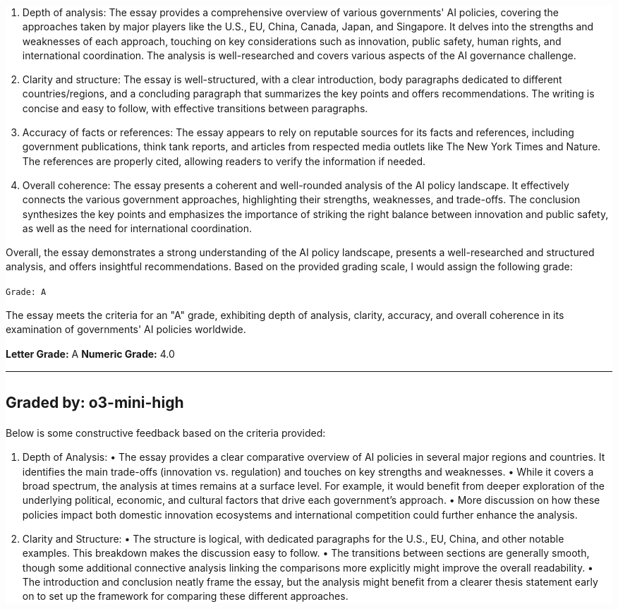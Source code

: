 1) Depth of analysis:
The essay provides a comprehensive overview of various governments' AI policies, covering the approaches taken by major players like the U.S., EU, China, Canada, Japan, and Singapore. It delves into the strengths and weaknesses of each approach, touching on key considerations such as innovation, public safety, human rights, and international coordination. The analysis is well-researched and covers various aspects of the AI governance challenge.

2) Clarity and structure:
The essay is well-structured, with a clear introduction, body paragraphs dedicated to different countries/regions, and a concluding paragraph that summarizes the key points and offers recommendations. The writing is concise and easy to follow, with effective transitions between paragraphs.

3) Accuracy of facts or references:
The essay appears to rely on reputable sources for its facts and references, including government publications, think tank reports, and articles from respected media outlets like The New York Times and Nature. The references are properly cited, allowing readers to verify the information if needed.

4) Overall coherence:
The essay presents a coherent and well-rounded analysis of the AI policy landscape. It effectively connects the various government approaches, highlighting their strengths, weaknesses, and trade-offs. The conclusion synthesizes the key points and emphasizes the importance of striking the right balance between innovation and public safety, as well as the need for international coordination.

Overall, the essay demonstrates a strong understanding of the AI policy landscape, presents a well-researched and structured analysis, and offers insightful recommendations. Based on the provided grading scale, I would assign the following grade:

```
Grade: A
```

The essay meets the criteria for an "A" grade, exhibiting depth of analysis, clarity, accuracy, and overall coherence in its examination of governments' AI policies worldwide.

**Letter Grade:** A
**Numeric Grade:** 4.0

---

## Graded by: o3-mini-high

Below is some constructive feedback based on the criteria provided:

1) Depth of Analysis:
• The essay provides a clear comparative overview of AI policies in several major regions and countries. It identifies the main trade-offs (innovation vs. regulation) and touches on key strengths and weaknesses.
• While it covers a broad spectrum, the analysis at times remains at a surface level. For example, it would benefit from deeper exploration of the underlying political, economic, and cultural factors that drive each government’s approach.
• More discussion on how these policies impact both domestic innovation ecosystems and international competition could further enhance the analysis.

2) Clarity and Structure:
• The structure is logical, with dedicated paragraphs for the U.S., EU, China, and other notable examples. This breakdown makes the discussion easy to follow.
• The transitions between sections are generally smooth, though some additional connective analysis linking the comparisons more explicitly might improve the overall readability.
• The introduction and conclusion neatly frame the essay, but the analysis might benefit from a clearer thesis statement early on to set up the framework for comparing these different approaches.
